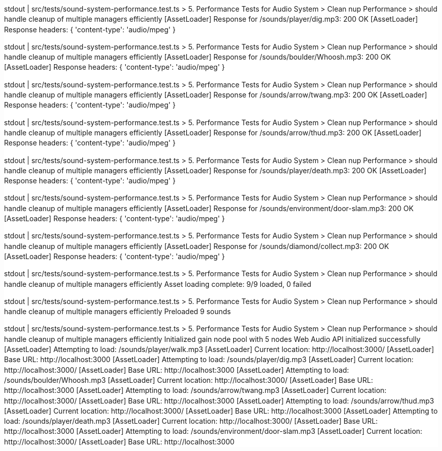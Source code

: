 stdout | src/tests/sound-system-performance.test.ts > 5. Performance Tests for Audio System > Clean
nup Performance > should handle cleanup of multiple managers efficiently
[AssetLoader] Response for /sounds/player/dig.mp3: 200 OK
[AssetLoader] Response headers: { 'content-type': 'audio/mpeg' }

stdout | src/tests/sound-system-performance.test.ts > 5. Performance Tests for Audio System > Clean
nup Performance > should handle cleanup of multiple managers efficiently
[AssetLoader] Response for /sounds/boulder/Whoosh.mp3: 200 OK
[AssetLoader] Response headers: { 'content-type': 'audio/mpeg' }

stdout | src/tests/sound-system-performance.test.ts > 5. Performance Tests for Audio System > Clean
nup Performance > should handle cleanup of multiple managers efficiently
[AssetLoader] Response for /sounds/arrow/twang.mp3: 200 OK
[AssetLoader] Response headers: { 'content-type': 'audio/mpeg' }

stdout | src/tests/sound-system-performance.test.ts > 5. Performance Tests for Audio System > Clean
nup Performance > should handle cleanup of multiple managers efficiently
[AssetLoader] Response for /sounds/arrow/thud.mp3: 200 OK
[AssetLoader] Response headers: { 'content-type': 'audio/mpeg' }

stdout | src/tests/sound-system-performance.test.ts > 5. Performance Tests for Audio System > Clean
nup Performance > should handle cleanup of multiple managers efficiently
[AssetLoader] Response for /sounds/player/death.mp3: 200 OK
[AssetLoader] Response headers: { 'content-type': 'audio/mpeg' }

stdout | src/tests/sound-system-performance.test.ts > 5. Performance Tests for Audio System > Clean
nup Performance > should handle cleanup of multiple managers efficiently
[AssetLoader] Response for /sounds/environment/door-slam.mp3: 200 OK
[AssetLoader] Response headers: { 'content-type': 'audio/mpeg' }

stdout | src/tests/sound-system-performance.test.ts > 5. Performance Tests for Audio System > Clean
nup Performance > should handle cleanup of multiple managers efficiently
[AssetLoader] Response for /sounds/diamond/collect.mp3: 200 OK
[AssetLoader] Response headers: { 'content-type': 'audio/mpeg' }

stdout | src/tests/sound-system-performance.test.ts > 5. Performance Tests for Audio System > Clean
nup Performance > should handle cleanup of multiple managers efficiently
Asset loading complete: 9/9 loaded, 0 failed

stdout | src/tests/sound-system-performance.test.ts > 5. Performance Tests for Audio System > Clean
nup Performance > should handle cleanup of multiple managers efficiently
Preloaded 9 sounds

stdout | src/tests/sound-system-performance.test.ts > 5. Performance Tests for Audio System > Clean
nup Performance > should handle cleanup of multiple managers efficiently
Initialized gain node pool with 5 nodes
Web Audio API initialized successfully
[AssetLoader] Attempting to load: /sounds/player/walk.mp3
[AssetLoader] Current location: http://localhost:3000/
[AssetLoader] Base URL: http://localhost:3000
[AssetLoader] Attempting to load: /sounds/player/dig.mp3
[AssetLoader] Current location: http://localhost:3000/
[AssetLoader] Base URL: http://localhost:3000
[AssetLoader] Attempting to load: /sounds/boulder/Whoosh.mp3
[AssetLoader] Current location: http://localhost:3000/
[AssetLoader] Base URL: http://localhost:3000
[AssetLoader] Attempting to load: /sounds/arrow/twang.mp3
[AssetLoader] Current location: http://localhost:3000/
[AssetLoader] Base URL: http://localhost:3000
[AssetLoader] Attempting to load: /sounds/arrow/thud.mp3
[AssetLoader] Current location: http://localhost:3000/
[AssetLoader] Base URL: http://localhost:3000
[AssetLoader] Attempting to load: /sounds/player/death.mp3
[AssetLoader] Current location: http://localhost:3000/
[AssetLoader] Base URL: http://localhost:3000
[AssetLoader] Attempting to load: /sounds/environment/door-slam.mp3
[AssetLoader] Current location: http://localhost:3000/
[AssetLoader] Base URL: http://localhost:3000
